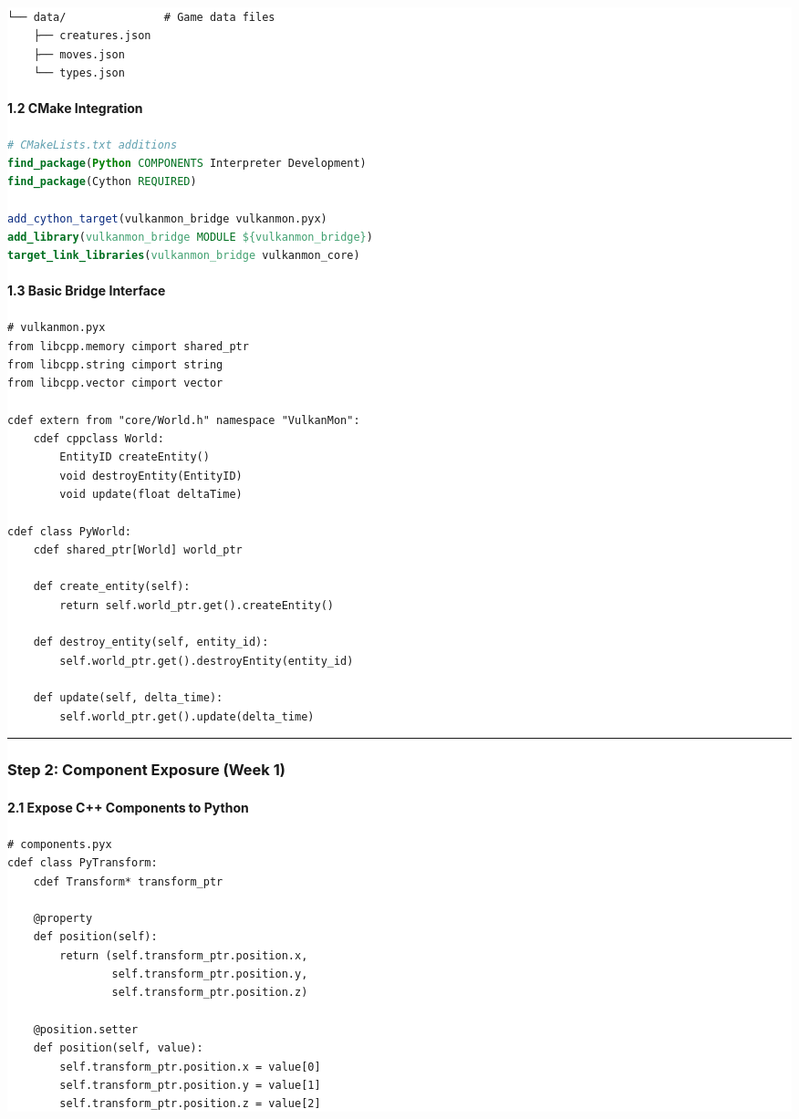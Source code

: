 ```
└── data/               # Game data files
    ├── creatures.json
    ├── moves.json
    └── types.json
```

#### 1.2 CMake Integration
```cmake
# CMakeLists.txt additions
find_package(Python COMPONENTS Interpreter Development)
find_package(Cython REQUIRED)

add_cython_target(vulkanmon_bridge vulkanmon.pyx)
add_library(vulkanmon_bridge MODULE ${vulkanmon_bridge})
target_link_libraries(vulkanmon_bridge vulkanmon_core)
```

#### 1.3 Basic Bridge Interface
```cython
# vulkanmon.pyx
from libcpp.memory cimport shared_ptr
from libcpp.string cimport string
from libcpp.vector cimport vector

cdef extern from "core/World.h" namespace "VulkanMon":
    cdef cppclass World:
        EntityID createEntity()
        void destroyEntity(EntityID)
        void update(float deltaTime)

cdef class PyWorld:
    cdef shared_ptr[World] world_ptr
    
    def create_entity(self):
        return self.world_ptr.get().createEntity()
    
    def destroy_entity(self, entity_id):
        self.world_ptr.get().destroyEntity(entity_id)
    
    def update(self, delta_time):
        self.world_ptr.get().update(delta_time)
```

---

### **Step 2: Component Exposure (Week 1)**

#### 2.1 Expose C++ Components to Python
```cython
# components.pyx
cdef class PyTransform:
    cdef Transform* transform_ptr
    
    @property
    def position(self):
        return (self.transform_ptr.position.x,
                self.transform_ptr.position.y,
                self.transform_ptr.position.z)
    
    @position.setter
    def position(self, value):
        self.transform_ptr.position.x = value[0]
        self.transform_ptr.position.y = value[1]
        self.transform_ptr.position.z = value[2]
```